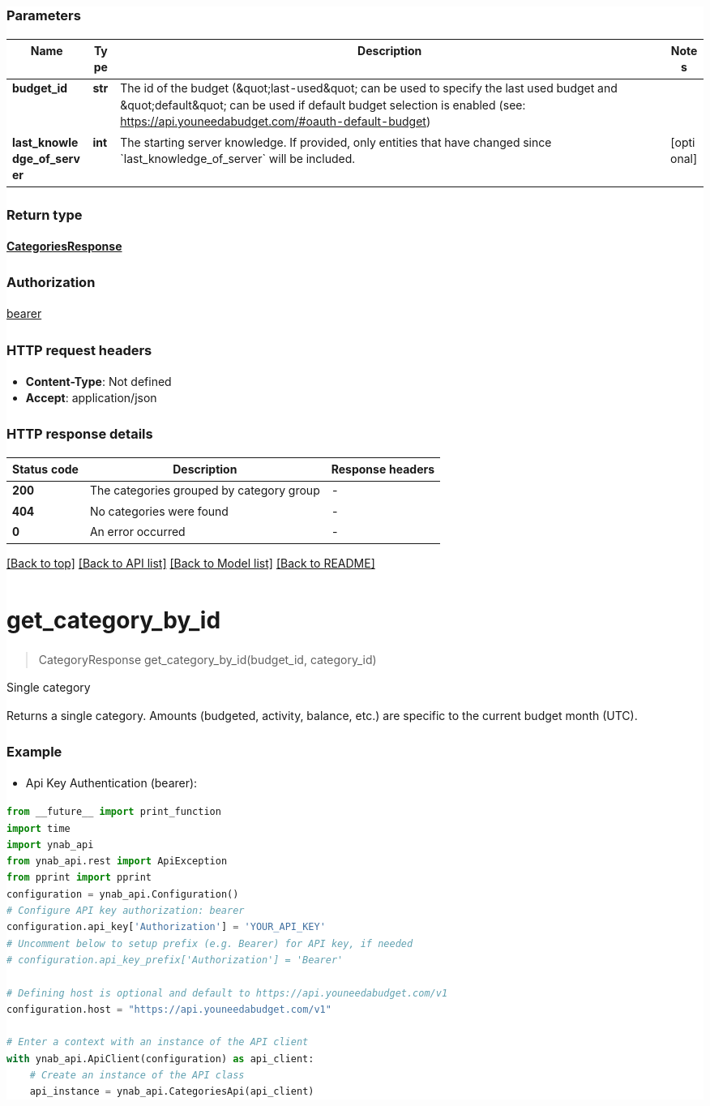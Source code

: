 ### Parameters

Name | Type | Description  | Notes
------------- | ------------- | ------------- | -------------
 **budget_id** | **str**| The id of the budget (\&quot;last-used\&quot; can be used to specify the last used budget and \&quot;default\&quot; can be used if default budget selection is enabled (see: https://api.youneedabudget.com/#oauth-default-budget) | 
 **last_knowledge_of_server** | **int**| The starting server knowledge.  If provided, only entities that have changed since &#x60;last_knowledge_of_server&#x60; will be included. | [optional] 

### Return type

[**CategoriesResponse**](CategoriesResponse.md)

### Authorization

[bearer](../README.md#bearer)

### HTTP request headers

 - **Content-Type**: Not defined
 - **Accept**: application/json

### HTTP response details
| Status code | Description | Response headers |
|-------------|-------------|------------------|
**200** | The categories grouped by category group |  -  |
**404** | No categories were found |  -  |
**0** | An error occurred |  -  |

[[Back to top]](#) [[Back to API list]](../README.md#documentation-for-api-endpoints) [[Back to Model list]](../README.md#documentation-for-models) [[Back to README]](../README.md)

# **get_category_by_id**
> CategoryResponse get_category_by_id(budget_id, category_id)

Single category

Returns a single category.  Amounts (budgeted, activity, balance, etc.) are specific to the current budget month (UTC).

### Example

* Api Key Authentication (bearer):
```python
from __future__ import print_function
import time
import ynab_api
from ynab_api.rest import ApiException
from pprint import pprint
configuration = ynab_api.Configuration()
# Configure API key authorization: bearer
configuration.api_key['Authorization'] = 'YOUR_API_KEY'
# Uncomment below to setup prefix (e.g. Bearer) for API key, if needed
# configuration.api_key_prefix['Authorization'] = 'Bearer'

# Defining host is optional and default to https://api.youneedabudget.com/v1
configuration.host = "https://api.youneedabudget.com/v1"

# Enter a context with an instance of the API client
with ynab_api.ApiClient(configuration) as api_client:
    # Create an instance of the API class
    api_instance = ynab_api.CategoriesApi(api_client)
```